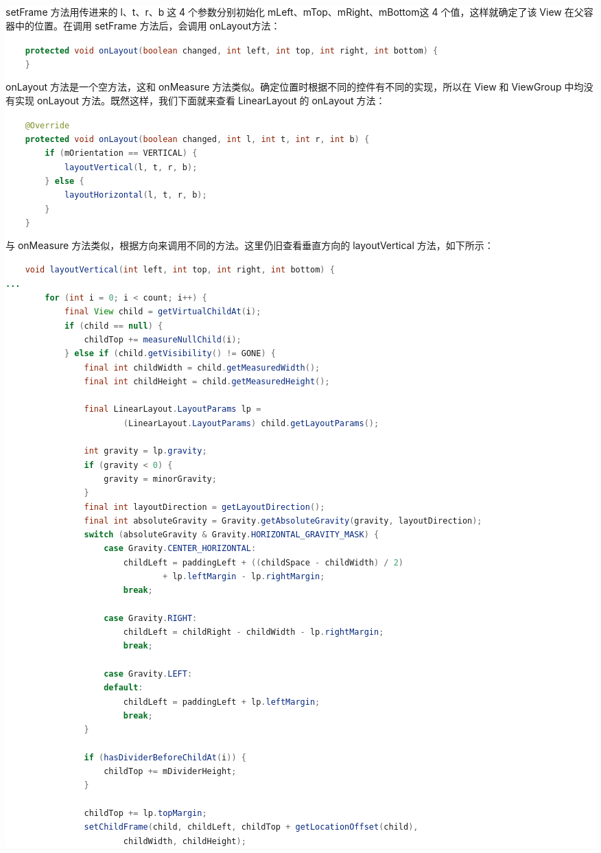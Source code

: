 setFrame 方法用传进来的 l、t、r、b 这 4 个参数分别初始化 mLeft、mTop、mRight、mBottom这 4 个值，这样就确定了该 View 在父容器中的位置。在调用 setFrame 方法后，会调用 onLayout方法：

```java
    protected void onLayout(boolean changed, int left, int top, int right, int bottom) {
    }
```

onLayout 方法是一个空方法，这和 onMeasure 方法类似。确定位置时根据不同的控件有不同的实现，所以在 View 和 ViewGroup 中均没有实现 onLayout 方法。既然这样，我们下面就来查看 LinearLayout 的 onLayout 方法：

```java
    @Override
    protected void onLayout(boolean changed, int l, int t, int r, int b) {
        if (mOrientation == VERTICAL) {
            layoutVertical(l, t, r, b);
        } else {
            layoutHorizontal(l, t, r, b);
        }
    }
```

与 onMeasure 方法类似，根据方向来调用不同的方法。这里仍旧查看垂直方向的 layoutVertical 方法，如下所示：

```java
    void layoutVertical(int left, int top, int right, int bottom) {
...
        for (int i = 0; i < count; i++) {
            final View child = getVirtualChildAt(i);
            if (child == null) {
                childTop += measureNullChild(i);
            } else if (child.getVisibility() != GONE) {
                final int childWidth = child.getMeasuredWidth();
                final int childHeight = child.getMeasuredHeight();

                final LinearLayout.LayoutParams lp =
                        (LinearLayout.LayoutParams) child.getLayoutParams();

                int gravity = lp.gravity;
                if (gravity < 0) {
                    gravity = minorGravity;
                }
                final int layoutDirection = getLayoutDirection();
                final int absoluteGravity = Gravity.getAbsoluteGravity(gravity, layoutDirection);
                switch (absoluteGravity & Gravity.HORIZONTAL_GRAVITY_MASK) {
                    case Gravity.CENTER_HORIZONTAL:
                        childLeft = paddingLeft + ((childSpace - childWidth) / 2)
                                + lp.leftMargin - lp.rightMargin;
                        break;

                    case Gravity.RIGHT:
                        childLeft = childRight - childWidth - lp.rightMargin;
                        break;

                    case Gravity.LEFT:
                    default:
                        childLeft = paddingLeft + lp.leftMargin;
                        break;
                }

                if (hasDividerBeforeChildAt(i)) {
                    childTop += mDividerHeight;
                }

                childTop += lp.topMargin;
                setChildFrame(child, childLeft, childTop + getLocationOffset(child),
                        childWidth, childHeight);
```